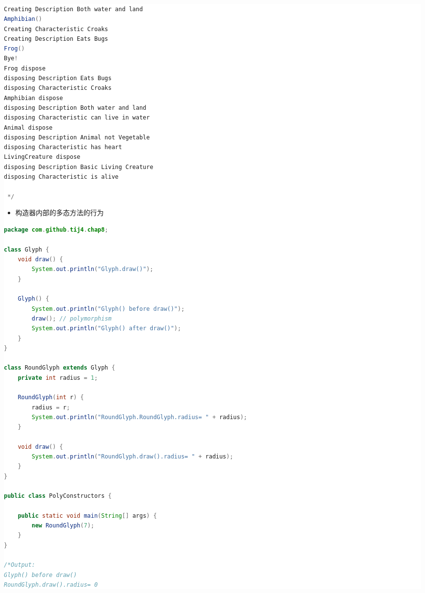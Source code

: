 ```java
Creating Description Both water and land
Amphibian()
Creating Characteristic Croaks
Creating Description Eats Bugs
Frog()
Bye!
Frog dispose
disposing Description Eats Bugs
disposing Characteristic Croaks
Amphibian dispose
disposing Description Both water and land
disposing Characteristic can live in water
Animal dispose
disposing Description Animal not Vegetable
disposing Characteristic has heart
LivingCreature dispose
disposing Description Basic Living Creature
disposing Characteristic is alive

 */


```

- 构造器内部的多态方法的行为

```java
package com.github.tij4.chap8;

class Glyph {
	void draw() {
		System.out.println("Glyph.draw()");
	}

	Glyph() {
		System.out.println("Glyph() before draw()");
		draw(); // polymorphism
		System.out.println("Glyph() after draw()");
	}
}

class RoundGlyph extends Glyph {
	private int radius = 1;

	RoundGlyph(int r) {
		radius = r;
		System.out.println("RoundGlyph.RoundGlyph.radius= " + radius);
	}

	void draw() {
		System.out.println("RoundGlyph.draw().radius= " + radius);
	}
}

public class PolyConstructors {

	public static void main(String[] args) {
		new RoundGlyph(7);
	}
}

/*Output:
Glyph() before draw()
RoundGlyph.draw().radius= 0
```